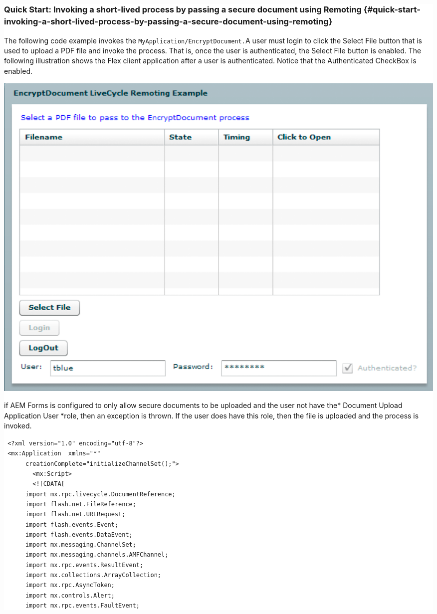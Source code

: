 ### Quick Start: Invoking a short-lived process by passing a secure document using Remoting {#quick-start-invoking-a-short-lived-process-by-passing-a-secure-document-using-remoting}

The following code example invokes the `MyApplication/EncryptDocument.`A user must login to click the Select File button that is used to upload a PDF file and invoke the process. That is, once the user is authenticated, the Select File button is enabled. The following illustration shows the Flex client application after a user is authenticated. Notice that the Authenticated CheckBox is enabled. 

![](assets/iu_iu_secureRemoteLogin.png)

if AEM Forms is configured to only allow secure documents to be uploaded and the user not have the* Document Upload Application User *role, then an exception is thrown. If the user does have this role, then the file is uploaded and the process is invoked.

```as3
 <?xml version="1.0" encoding="utf-8"?> 
 <mx:Application  xmlns="*"  
      creationComplete="initializeChannelSet();"> 
        <mx:Script> 
        <![CDATA[ 
      import mx.rpc.livecycle.DocumentReference; 
      import flash.net.FileReference; 
      import flash.net.URLRequest; 
      import flash.events.Event; 
      import flash.events.DataEvent; 
      import mx.messaging.ChannelSet; 
      import mx.messaging.channels.AMFChannel;   
      import mx.rpc.events.ResultEvent; 
      import mx.collections.ArrayCollection; 
      import mx.rpc.AsyncToken; 
      import mx.controls.Alert; 
      import mx.rpc.events.FaultEvent; 
```